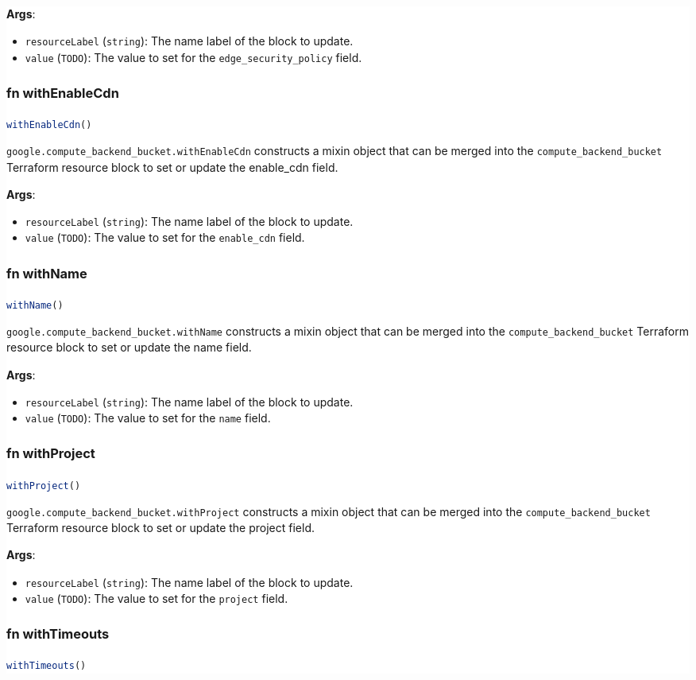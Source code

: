 

**Args**:
  - `resourceLabel` (`string`): The name label of the block to update.
  - `value` (`TODO`): The value to set for the `edge_security_policy` field.


### fn withEnableCdn

```ts
withEnableCdn()
```

`google.compute_backend_bucket.withEnableCdn` constructs a mixin object that can be merged into the `compute_backend_bucket`
Terraform resource block to set or update the enable_cdn field.



**Args**:
  - `resourceLabel` (`string`): The name label of the block to update.
  - `value` (`TODO`): The value to set for the `enable_cdn` field.


### fn withName

```ts
withName()
```

`google.compute_backend_bucket.withName` constructs a mixin object that can be merged into the `compute_backend_bucket`
Terraform resource block to set or update the name field.



**Args**:
  - `resourceLabel` (`string`): The name label of the block to update.
  - `value` (`TODO`): The value to set for the `name` field.


### fn withProject

```ts
withProject()
```

`google.compute_backend_bucket.withProject` constructs a mixin object that can be merged into the `compute_backend_bucket`
Terraform resource block to set or update the project field.



**Args**:
  - `resourceLabel` (`string`): The name label of the block to update.
  - `value` (`TODO`): The value to set for the `project` field.


### fn withTimeouts

```ts
withTimeouts()
```
